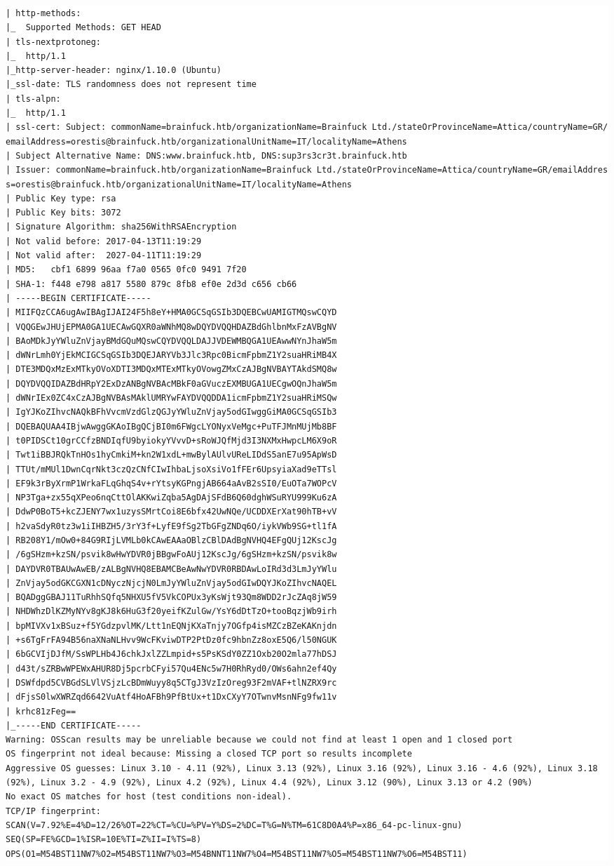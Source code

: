 ```
| http-methods: 
|_  Supported Methods: GET HEAD
| tls-nextprotoneg: 
|_  http/1.1
|_http-server-header: nginx/1.10.0 (Ubuntu)
|_ssl-date: TLS randomness does not represent time
| tls-alpn: 
|_  http/1.1
| ssl-cert: Subject: commonName=brainfuck.htb/organizationName=Brainfuck Ltd./stateOrProvinceName=Attica/countryName=GR/emailAddress=orestis@brainfuck.htb/organizationalUnitName=IT/localityName=Athens
| Subject Alternative Name: DNS:www.brainfuck.htb, DNS:sup3rs3cr3t.brainfuck.htb
| Issuer: commonName=brainfuck.htb/organizationName=Brainfuck Ltd./stateOrProvinceName=Attica/countryName=GR/emailAddress=orestis@brainfuck.htb/organizationalUnitName=IT/localityName=Athens
| Public Key type: rsa
| Public Key bits: 3072
| Signature Algorithm: sha256WithRSAEncryption
| Not valid before: 2017-04-13T11:19:29
| Not valid after:  2027-04-11T11:19:29
| MD5:   cbf1 6899 96aa f7a0 0565 0fc0 9491 7f20
| SHA-1: f448 e798 a817 5580 879c 8fb8 ef0e 2d3d c656 cb66
| -----BEGIN CERTIFICATE-----
| MIIFQzCCA6ugAwIBAgIJAI24F5h8eY+HMA0GCSqGSIb3DQEBCwUAMIGTMQswCQYD
| VQQGEwJHUjEPMA0GA1UECAwGQXR0aWNhMQ8wDQYDVQQHDAZBdGhlbnMxFzAVBgNV
| BAoMDkJyYWluZnVjayBMdGQuMQswCQYDVQQLDAJJVDEWMBQGA1UEAwwNYnJhaW5m
| dWNrLmh0YjEkMCIGCSqGSIb3DQEJARYVb3Jlc3Rpc0BicmFpbmZ1Y2suaHRiMB4X
| DTE3MDQxMzExMTkyOVoXDTI3MDQxMTExMTkyOVowgZMxCzAJBgNVBAYTAkdSMQ8w
| DQYDVQQIDAZBdHRpY2ExDzANBgNVBAcMBkF0aGVuczEXMBUGA1UECgwOQnJhaW5m
| dWNrIEx0ZC4xCzAJBgNVBAsMAklUMRYwFAYDVQQDDA1icmFpbmZ1Y2suaHRiMSQw
| IgYJKoZIhvcNAQkBFhVvcmVzdGlzQGJyYWluZnVjay5odGIwggGiMA0GCSqGSIb3
| DQEBAQUAA4IBjwAwggGKAoIBgQCjBI0m6FWgcLYONyxVeMgc+PuTFJMnMUjMb8BF
| t0PIDSCt10grCCfzBNDIqfU9byiokyYVvvD+sRoWJQfMjd3I3NXMxHwpcLM6X9oR
| Twt1iBBJRQkTnHOs1hyCmkiM+kn2W1xdL+mwBylAUlvUReLIDdS5anE7u95ApWsD
| TTUt/mMUl1DwnCqrNkt3czQzCNfCIwIhbaLjsoXsiVo1fFEr6UpsyiaXad9eTTsl
| EF9k3rByXrmP1WrkaFLqGhqS4v+rYtsyKGPngjAB664aAvB2sSI0/EuOTa7WOPcV
| NP3Tga+zx55qXPeo6nqCttOlAKKwiZqba5AgDAjSFdB6Q60dghWSuRYU999Ku6zA
| DdwP0BoT5+kcZJENY7wx1uzysSMrtCoi8E6bfx42UwNQe/UCDDXErXat90hTB+vV
| h2vaSdyR0tz3w1iIHBZH5/3rY3f+LyfE9fSg2TbGFgZNDq6O/iykVWb9SG+tl1fA
| RB208Y1/mOw0+84G9RIjLVMLb0kCAwEAAaOBlzCBlDAdBgNVHQ4EFgQUj12KscJg
| /6gSHzm+kzSN/psvik8wHwYDVR0jBBgwFoAUj12KscJg/6gSHzm+kzSN/psvik8w
| DAYDVR0TBAUwAwEB/zALBgNVHQ8EBAMCBeAwNwYDVR0RBDAwLoIRd3d3LmJyYWlu
| ZnVjay5odGKCGXN1cDNyczNjcjN0LmJyYWluZnVjay5odGIwDQYJKoZIhvcNAQEL
| BQADggGBAJ11TuRhhSQfq5NHXU5fV5VkCOPUx3yKsWjt93Qm8WDD2rJcZAq8jW59
| NHDWhzDlKZMyNYv8gKJ8k6HuG3f20yeifKZulGw/YsY6dDtTzO+tooBqzjWb9irh
| bpMIVXv1xBSuz+f5YGdzpvlMK/Ltt1nEQNjKXaTnjy7OGfp4isMZCzBZeKAKnjdn
| +s6TgFrFA94B56naXNaNLHvv9WcFKviwDTP2PtDz0fc9hbnZz8oxE5Q6/l50NGUK
| 6bGCVIjDJfM/SsWPLHb4J6chkJxlZZLmpid+s5PsKSdY0ZZ1Oxb20O2mla77hDSJ
| d43t/sZRBwWPEWxAHUR8Dj5pcrbCFyi57Qu4ENc5w7H0RhRyd0/OWs6ahn2ef4Qy
| DSWfdpd5CVBGdSLVlVSjzLcBDmWuyy8q5CTgJ3VzIzOreg93F2mVAF+tlNZRX9rc
| dFjsS0lwXWRZqd6642VuAtf4HoAFBh9PfBtUx+t1DxCXyY7OTwnvMsnNFg9fw11v
| krhc81zFeg==
|_-----END CERTIFICATE-----
Warning: OSScan results may be unreliable because we could not find at least 1 open and 1 closed port
OS fingerprint not ideal because: Missing a closed TCP port so results incomplete
Aggressive OS guesses: Linux 3.10 - 4.11 (92%), Linux 3.13 (92%), Linux 3.16 (92%), Linux 3.16 - 4.6 (92%), Linux 3.18 (92%), Linux 3.2 - 4.9 (92%), Linux 4.2 (92%), Linux 4.4 (92%), Linux 3.12 (90%), Linux 3.13 or 4.2 (90%)
No exact OS matches for host (test conditions non-ideal).
TCP/IP fingerprint:
SCAN(V=7.92%E=4%D=12/26%OT=22%CT=%CU=%PV=Y%DS=2%DC=T%G=N%TM=61C8D0A4%P=x86_64-pc-linux-gnu)
SEQ(SP=FE%GCD=1%ISR=10E%TI=Z%II=I%TS=8)
OPS(O1=M54BST11NW7%O2=M54BST11NW7%O3=M54BNNT11NW7%O4=M54BST11NW7%O5=M54BST11NW7%O6=M54BST11)
```
